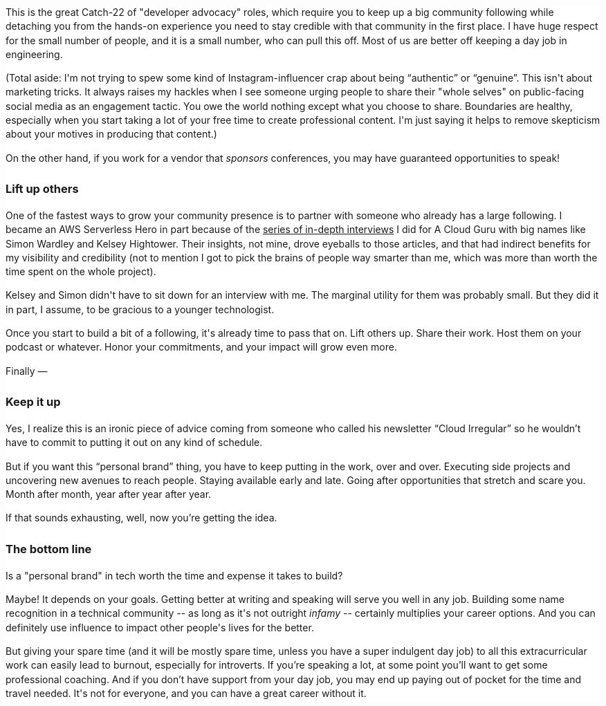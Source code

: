 This is the great Catch-22 of "developer advocacy" roles, which require you to keep up a big community following while detaching you from the hands-on experience you need to stay credible with that community in the first place. I have huge respect for the small number of people, and it is a small number, who can pull this off. Most of us are better off keeping a day job in engineering.

(Total aside: I'm not trying to spew some kind of Instagram-influencer crap about being “authentic” or “genuine”. This isn't about marketing tricks. It always raises my hackles when I see someone urging people to share their "whole selves" on public-facing social media as an engagement tactic. You owe the world nothing except what you choose to share. Boundaries are healthy, especially when you start taking a lot of your free time to create professional content. I'm just saying it helps to remove skepticism about your motives in producing that content.)

On the other hand, if you work for a vendor that *sponsors* conferences, you may have guaranteed opportunities to speak! 

### Lift up others

One of the fastest ways to grow your community presence is to partner with someone who already has a large following. I became an AWS Serverless Hero in part because of the [series of in-depth interviews](https://read.acloud.guru/@forrestbrazeal) I did for A Cloud Guru with big names like Simon Wardley and Kelsey Hightower. Their insights, not mine, drove eyeballs to those articles, and that had indirect benefits for my visibility and credibility (not to mention I got to pick the brains of people way smarter than me, which was more than worth the time spent on the whole project).

Kelsey and Simon didn't have to sit down for an interview with me. The marginal utility for them was probably small. But they did it in part, I assume, to be gracious to a younger technologist. 

Once you start to build a bit of a following, it's already time to pass that on. Lift others up. Share their work. Host them on your podcast or whatever. Honor your commitments, and your impact will grow even more.

Finally —

### Keep it up

Yes, I realize this is an ironic piece of advice coming from someone who called his newsletter “Cloud Irregular” so he wouldn’t have to commit to putting it out on any kind of schedule.  

But if you want this “personal brand” thing, you have to keep putting in the work, over and over. Executing side projects and uncovering new avenues to reach people. Staying available early and late. Going after opportunities that stretch and scare you. Month after month, year after year after year. 

If that sounds exhausting, well, now you’re getting the idea.

### The bottom line

Is a "personal brand" in tech worth the time and expense it takes to build?

Maybe! It depends on your goals. Getting better at writing and speaking will serve you well in any job. Building some name recognition in a technical community -- as long as it's not outright *infamy* -- certainly multiplies your career options. And you can definitely use influence to impact other people's lives for the better.

But giving your spare time (and it will be mostly spare time, unless you have a super indulgent day job) to all this extracurricular work can easily lead to burnout, especially for introverts. If you’re speaking a lot, at some point you’ll want to get some professional coaching. And if you don’t have support from your day job, you may end up paying out of pocket for the time and travel needed. It's not for everyone, and you can have a great career without it.
